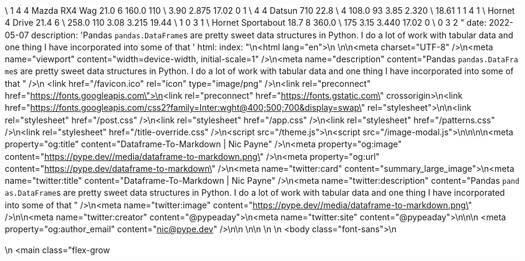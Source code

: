   \     <td>1</td>      <td>4</td>      <td>4</td>    </tr>    <tr>      <td>Mazda
  RX4 Wag</td>      <td>21.0</td>      <td>6</td>      <td>160.0</td>      <td>110</td>
  \     <td>3.90</td>      <td>2.875</td>      <td>17.02</td>      <td>0</td>      <td>1</td>
  \     <td>4</td>      <td>4</td>    </tr>    <tr>      <td>Datsun 710</td>      <td>22.8</td>
  \     <td>4</td>      <td>108.0</td>      <td>93</td>      <td>3.85</td>      <td>2.320</td>
  \     <td>18.61</td>      <td>1</td>      <td>1</td>      <td>4</td>      <td>1</td>
  \   </tr>    <tr>      <td>Hornet 4 Drive</td>      <td>21.4</td>      <td>6</td>
  \     <td>258.0</td>      <td>110</td>      <td>3.08</td>      <td>3.215</td>      <td>19.44</td>
  \     <td>1</td>      <td>0</td>      <td>3</td>      <td>1</td>    </tr>    <tr>
  \     <td>Hornet Sportabout</td>      <td>18.7</td>      <td>8</td>      <td>360.0</td>
  \     <td>175</td>      <td>3.15</td>      <td>3.440</td>      <td>17.02</td>      <td>0</td>
  \     <td>0</td>      <td>3</td>      <td>2</td>    </tr>  </tbody></table>"
date: 2022-05-07
description: 'Pandas `pandas.DataFrame`s are pretty sweet data structures in Python.
  I do a lot of work with tabular data and one thing I have incorporated into some
  of that '
html:
  index: "<!DOCTYPE html>\n<html lang=\"en\">\n    <head>\n<title>Dataframe-To-Markdown</title>\n<meta
    charset=\"UTF-8\" />\n<meta name=\"viewport\" content=\"width=device-width, initial-scale=1\"
    />\n<meta name=\"description\" content=\"Pandas `pandas.DataFrame`s are pretty
    sweet data structures in Python. I do a lot of work with tabular data and one
    thing I have incorporated into some of that \" />\n <link href=\"/favicon.ico\"
    rel=\"icon\" type=\"image/png\" />\n<link rel=\"preconnect\" href=\"https://fonts.googleapis.com\">\n<link
    rel=\"preconnect\" href=\"https://fonts.gstatic.com\" crossorigin>\n<link href=\"https://fonts.googleapis.com/css2?family=Inter:wght@400;500;700&display=swap\"
    rel=\"stylesheet\">\n\n<link rel=\"stylesheet\" href=\"/post.css\" />\n<link rel=\"stylesheet\"
    href=\"/app.css\" />\n<link rel=\"stylesheet\" href=\"/patterns.css\" />\n<link
    rel=\"stylesheet\" href=\"/title-override.css\" />\n<script src=\"/theme.js\"></script>\n<script
    src=\"/image-modal.js\"></script>\n\n<!-- Open Graph and Twitter Card meta tags
    -->\n<!-- Regular post meta tags -->\n<meta property=\"og:title\" content=\"Dataframe-To-Markdown
    | Nic Payne\" />\n<meta property=\"og:image\" content=\"https://pype.dev//media/dataframe-to-markdown.png\"
    />\n<meta property=\"og:url\" content=\"https://pype.dev/dataframe-to-markdown\"
    />\n<meta name=\"twitter:card\" content=\"summary_large_image\">\n<meta name=\"twitter:title\"
    content=\"Dataframe-To-Markdown | Nic Payne\" />\n<meta name=\"twitter:description\"
    content=\"Pandas `pandas.DataFrame`s are pretty sweet data structures in Python.
    I do a lot of work with tabular data and one thing I have incorporated into some
    of that \" />\n<meta name=\"twitter:image\" content=\"https://pype.dev//media/dataframe-to-markdown.png\"
    />\n<!-- Common Twitter meta tags -->\n<meta name=\"twitter:creator\" content=\"@pypeaday\">\n<meta
    name=\"twitter:site\" content=\"@pypeaday\">\n\n\n        <meta property=\"og:author_email\"
    content=\"nic@pype.dev\" />\n\n        <script>\n            document.addEventListener(\"DOMContentLoaded\",
    () => {\n                const collapsibleElements = document.querySelectorAll('.is-collapsible');\n
    \               collapsibleElements.forEach(el => {\n                    const
    summary = el.querySelector('.admonition-title');\n                    if (summary)
    {\n                        summary.style.cursor = 'pointer';\n                        summary.addEventListener('click',
    () => {\n                            el.classList.toggle('collapsible-open');\n
    \                       });\n                    }\n                });\n            });\n
    \       </script>\n\n        <style>\n\n            .admonition.source {\n                padding-bottom:
    0;\n            }\n            .admonition.source pre.wrapper {\n                margin:
    0;\n                padding: 0;\n            }\n            .is-collapsible {\n
    \               overflow: hidden;\n                transition: max-height 0.3s
    ease;\n            }\n            .is-collapsible:not(.collapsible-open) {\n                max-height:
    0;\n                padding-bottom: 2.5rem;\n            }\n            .admonition-title
    {\n                font-weight: bold;\n                margin-bottom: 8px;\n            }\n
    \       </style>\n    </head>\n    <body class=\"font-sans\">\n<div class='flex
    flex-row w-full min-h-screen bg-pattern-gradient text-text-main'>\n    <main class=\"flex-grow